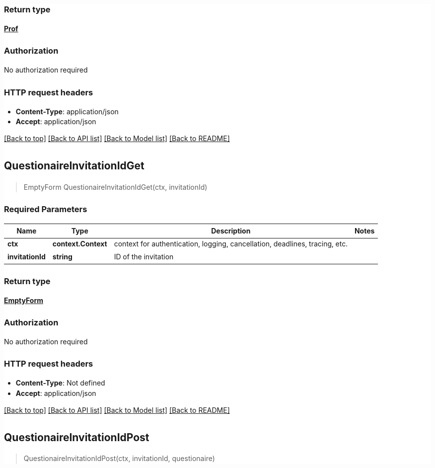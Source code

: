 ### Return type

[**Prof**](Prof.md)

### Authorization

No authorization required

### HTTP request headers

- **Content-Type**: application/json
- **Accept**: application/json

[[Back to top]](#) [[Back to API list]](../README.md#documentation-for-api-endpoints)
[[Back to Model list]](../README.md#documentation-for-models)
[[Back to README]](../README.md)


## QuestionaireInvitationIdGet

> EmptyForm QuestionaireInvitationIdGet(ctx, invitationId)



### Required Parameters


Name | Type | Description  | Notes
------------- | ------------- | ------------- | -------------
**ctx** | **context.Context** | context for authentication, logging, cancellation, deadlines, tracing, etc.
**invitationId** | **string**| ID of the invitation | 

### Return type

[**EmptyForm**](EmptyForm.md)

### Authorization

No authorization required

### HTTP request headers

- **Content-Type**: Not defined
- **Accept**: application/json

[[Back to top]](#) [[Back to API list]](../README.md#documentation-for-api-endpoints)
[[Back to Model list]](../README.md#documentation-for-models)
[[Back to README]](../README.md)


## QuestionaireInvitationIdPost

> QuestionaireInvitationIdPost(ctx, invitationId, questionaire)
